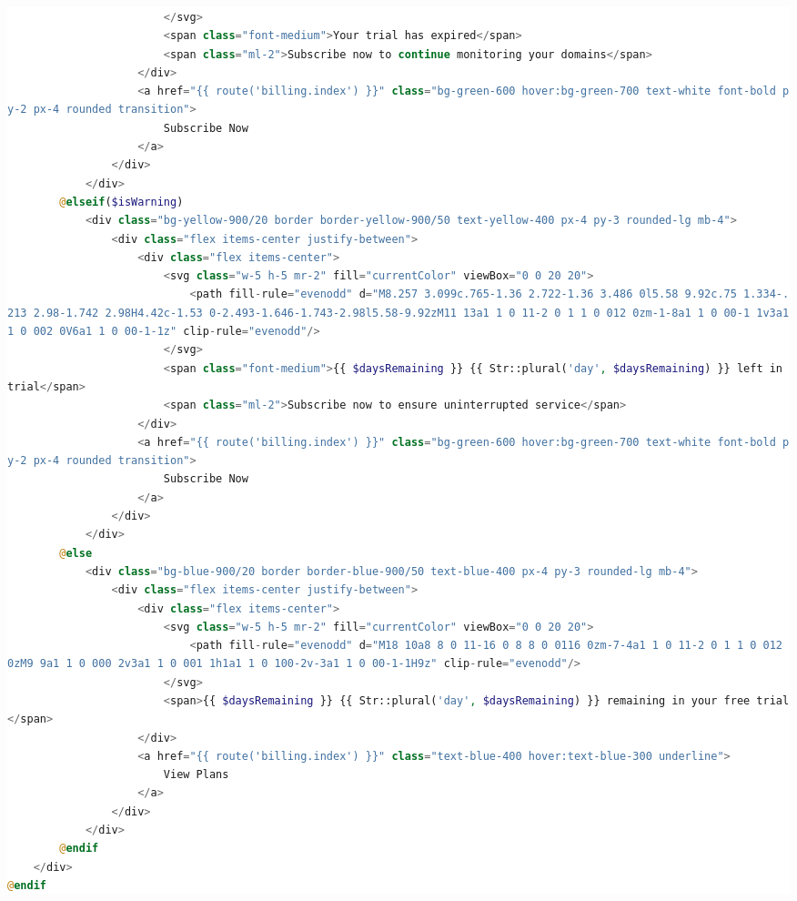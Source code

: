 ```php
                        </svg>
                        <span class="font-medium">Your trial has expired</span>
                        <span class="ml-2">Subscribe now to continue monitoring your domains</span>
                    </div>
                    <a href="{{ route('billing.index') }}" class="bg-green-600 hover:bg-green-700 text-white font-bold py-2 px-4 rounded transition">
                        Subscribe Now
                    </a>
                </div>
            </div>
        @elseif($isWarning)
            <div class="bg-yellow-900/20 border border-yellow-900/50 text-yellow-400 px-4 py-3 rounded-lg mb-4">
                <div class="flex items-center justify-between">
                    <div class="flex items-center">
                        <svg class="w-5 h-5 mr-2" fill="currentColor" viewBox="0 0 20 20">
                            <path fill-rule="evenodd" d="M8.257 3.099c.765-1.36 2.722-1.36 3.486 0l5.58 9.92c.75 1.334-.213 2.98-1.742 2.98H4.42c-1.53 0-2.493-1.646-1.743-2.98l5.58-9.92zM11 13a1 1 0 11-2 0 1 1 0 012 0zm-1-8a1 1 0 00-1 1v3a1 1 0 002 0V6a1 1 0 00-1-1z" clip-rule="evenodd"/>
                        </svg>
                        <span class="font-medium">{{ $daysRemaining }} {{ Str::plural('day', $daysRemaining) }} left in trial</span>
                        <span class="ml-2">Subscribe now to ensure uninterrupted service</span>
                    </div>
                    <a href="{{ route('billing.index') }}" class="bg-green-600 hover:bg-green-700 text-white font-bold py-2 px-4 rounded transition">
                        Subscribe Now
                    </a>
                </div>
            </div>
        @else
            <div class="bg-blue-900/20 border border-blue-900/50 text-blue-400 px-4 py-3 rounded-lg mb-4">
                <div class="flex items-center justify-between">
                    <div class="flex items-center">
                        <svg class="w-5 h-5 mr-2" fill="currentColor" viewBox="0 0 20 20">
                            <path fill-rule="evenodd" d="M18 10a8 8 0 11-16 0 8 8 0 0116 0zm-7-4a1 1 0 11-2 0 1 1 0 012 0zM9 9a1 1 0 000 2v3a1 1 0 001 1h1a1 1 0 100-2v-3a1 1 0 00-1-1H9z" clip-rule="evenodd"/>
                        </svg>
                        <span>{{ $daysRemaining }} {{ Str::plural('day', $daysRemaining) }} remaining in your free trial</span>
                    </div>
                    <a href="{{ route('billing.index') }}" class="text-blue-400 hover:text-blue-300 underline">
                        View Plans
                    </a>
                </div>
            </div>
        @endif
    </div>
@endif
```
